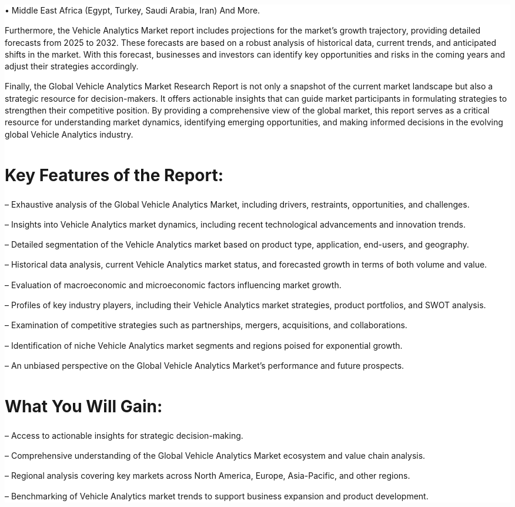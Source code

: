 • Middle East Africa (Egypt, Turkey, Saudi Arabia, Iran) And More.

Furthermore, the Vehicle Analytics Market report includes projections for the market’s growth trajectory, providing detailed forecasts from 2025 to 2032. These forecasts are based on a robust analysis of historical data, current trends, and anticipated shifts in the market. With this forecast, businesses and investors can identify key opportunities and risks in the coming years and adjust their strategies accordingly.

Finally, the Global Vehicle Analytics Market Research Report is not only a snapshot of the current market landscape but also a strategic resource for decision-makers. It offers actionable insights that can guide market participants in formulating strategies to strengthen their competitive position. By providing a comprehensive view of the global market, this report serves as a critical resource for understanding market dynamics, identifying emerging opportunities, and making informed decisions in the evolving global Vehicle Analytics industry.

# <strong>Key Features of the Report:</strong>

– Exhaustive analysis of the Global Vehicle Analytics Market, including drivers, restraints, opportunities, and challenges.

– Insights into Vehicle Analytics market dynamics, including recent technological advancements and innovation trends.

– Detailed segmentation of the Vehicle Analytics market based on product type, application, end-users, and geography.

– Historical data analysis, current Vehicle Analytics market status, and forecasted growth in terms of both volume and value.

– Evaluation of macroeconomic and microeconomic factors influencing market growth.

– Profiles of key industry players, including their Vehicle Analytics market strategies, product portfolios, and SWOT analysis.

– Examination of competitive strategies such as partnerships, mergers, acquisitions, and collaborations.

– Identification of niche Vehicle Analytics market segments and regions poised for exponential growth.

– An unbiased perspective on the Global Vehicle Analytics Market’s performance and future prospects.

# <strong>What You Will Gain:</strong>

– Access to actionable insights for strategic decision-making.

– Comprehensive understanding of the Global Vehicle Analytics Market ecosystem and value chain analysis.

– Regional analysis covering key markets across North America, Europe, Asia-Pacific, and other regions.

– Benchmarking of Vehicle Analytics market trends to support business expansion and product development.

